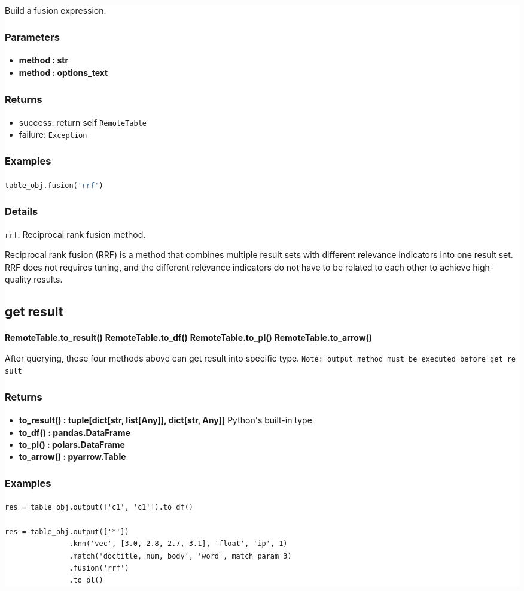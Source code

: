 Build a fusion expression.

### Parameters

- **method : str**
- **method : options_text**

### Returns

- success: return self `RemoteTable`
- failure: `Exception`

### Examples

```python
table_obj.fusion('rrf')
```

### Details

`rrf`:  Reciprocal rank fusion method.

[Reciprocal rank fusion (RRF)](https://plg.uwaterloo.ca/~gvcormac/cormacksigir09-rrf.pdf) is a method that combines multiple result sets with different relevance indicators into one result set. RRF does not requires tuning, and the different relevance indicators do not have to be related to each other to achieve high-quality results.

## get result

**RemoteTable.to_result()**
**RemoteTable.to_df()**
**RemoteTable.to_pl()**
**RemoteTable.to_arrow()**

After querying, these four methods above can get result into specific type. 
`Note: output method must be executed before get result`

### Returns

- **to_result() : tuple[dict[str, list[Any]], dict[str, Any]]**
Python's built-in type
- **to_df() : pandas.DataFrame**
- **to_pl() : polars.DataFrame**
- **to_arrow() : pyarrow.Table**

### Examples

```
res = table_obj.output(['c1', 'c1']).to_df()

res = table_obj.output(['*'])
               .knn('vec', [3.0, 2.8, 2.7, 3.1], 'float', 'ip', 1)
               .match('doctitle, num, body', 'word', match_param_3)
               .fusion('rrf')
               .to_pl()
```